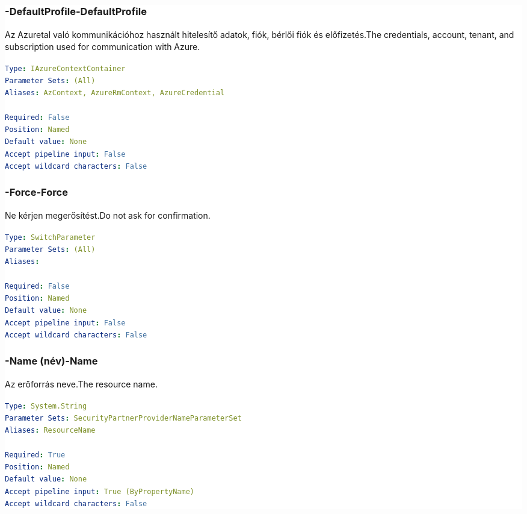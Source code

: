 ### <span data-ttu-id="ad752-115">-DefaultProfile</span><span class="sxs-lookup"><span data-stu-id="ad752-115">-DefaultProfile</span></span>
<span data-ttu-id="ad752-116">Az Azuretal való kommunikációhoz használt hitelesítő adatok, fiók, bérlői fiók és előfizetés.</span><span class="sxs-lookup"><span data-stu-id="ad752-116">The credentials, account, tenant, and subscription used for communication with Azure.</span></span>

```yaml
Type: IAzureContextContainer
Parameter Sets: (All)
Aliases: AzContext, AzureRmContext, AzureCredential

Required: False
Position: Named
Default value: None
Accept pipeline input: False
Accept wildcard characters: False
```

### <span data-ttu-id="ad752-117">-Force</span><span class="sxs-lookup"><span data-stu-id="ad752-117">-Force</span></span>
<span data-ttu-id="ad752-118">Ne kérjen megerősítést.</span><span class="sxs-lookup"><span data-stu-id="ad752-118">Do not ask for confirmation.</span></span>

```yaml
Type: SwitchParameter
Parameter Sets: (All)
Aliases:

Required: False
Position: Named
Default value: None
Accept pipeline input: False
Accept wildcard characters: False
```

### <span data-ttu-id="ad752-119">-Name (név)</span><span class="sxs-lookup"><span data-stu-id="ad752-119">-Name</span></span>
<span data-ttu-id="ad752-120">Az erőforrás neve.</span><span class="sxs-lookup"><span data-stu-id="ad752-120">The resource name.</span></span>

```yaml
Type: System.String
Parameter Sets: SecurityPartnerProviderNameParameterSet
Aliases: ResourceName

Required: True
Position: Named
Default value: None
Accept pipeline input: True (ByPropertyName)
Accept wildcard characters: False
```
